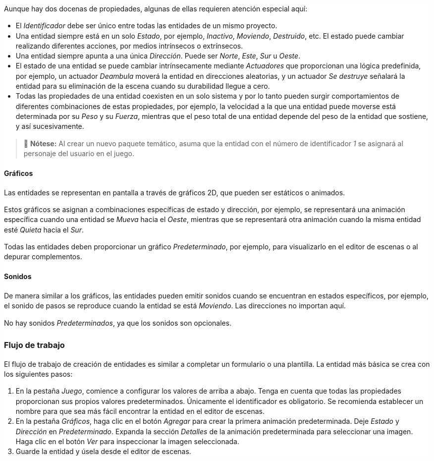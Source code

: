 Aunque hay dos docenas de propiedades, algunas de ellas requieren atención
especial aquí:

* El *Identificador* debe ser único entre todas las entidades de un mismo
  proyecto.
* Una entidad siempre está en un solo *Estado*, por ejemplo, *Inactivo*,
  *Moviendo*, *Destruido*, etc. El estado puede cambiar realizando
  diferentes acciones, por medios intrínsecos o extrínsecos.
* Una entidad siempre apunta a una única *Dirección*. Puede ser *Norte*,
  *Este*, *Sur* u *Oeste*.
* El estado de una entidad se puede cambiar intrínsecamente mediante
  *Actuadores* que proporcionan una lógica predefinida, por ejemplo, un
  actuador *Deambula* moverá la entidad en direcciones aleatorias, y un
  actuador *Se destruye* señalará la entidad para su eliminación de la
  escena cuando su durabilidad llegue a cero.
* Todas las propiedades de una entidad coexisten en un solo sistema y por lo
  tanto pueden surgir comportamientos de diferentes combinaciones de estas
  propiedades, por ejemplo, la velocidad a la que una entidad puede moverse
  está determinada por su *Peso* y su *Fuerza*, mientras que el peso total
  de una entidad depende del peso de la entidad que sostiene, y así
  sucesivamente.

> 📝 **Nótese:** Al crear un nuevo paquete temático, asuma que la entidad con el número de identificador *1* se asignará al personaje del usuario en el juego.

#### Gráficos

Las entidades se representan en pantalla a través de gráficos 2D, que pueden
ser estáticos o animados.

Estos gráficos se asignan a combinaciones específicas de estado y dirección,
por ejemplo, se representará una animación específica cuando una entidad se
*Mueva* hacia el *Oeste*, mientras que se representará otra animación cuando
la misma entidad esté *Quieta* hacia el *Sur*.

Todas las entidades deben proporcionar un gráfico *Predeterminado*, por
ejemplo, para visualizarlo en el editor de escenas o al depurar
complementos.

#### Sonidos

De manera similar a los gráficos, las entidades pueden emitir sonidos cuando
se encuentran en estados específicos, por ejemplo, el sonido de pasos se
reproduce cuando la entidad se está *Moviendo*. Las direcciones no importan
aquí.

No hay sonidos *Predeterminados*, ya que los sonidos son opcionales.

### Flujo de trabajo

El flujo de trabajo de creación de entidades es similar a completar un
formulario o una plantilla. La entidad más básica se crea con los siguientes
pasos:

1. En la pestaña *Juego*, comience a configurar los valores de arriba a
   abajo. Tenga en cuenta que todas las propiedades proporcionan sus propios
   valores predeterminados. Únicamente el identificador es obligatorio. Se
   recomienda establecer un nombre para que sea más fácil encontrar la
   entidad en el editor de escenas.
2. En la pestaña *Gráficos*, haga clic en el botón *Agregar* para crear la
   primera animación predeterminada. Deje *Estado* y *Dirección* en
   *Predeterminado*. Expanda la sección *Detalles* de la animación
   predeterminada para seleccionar una imagen. Haga clic en el botón *Ver*
   para inspeccionar la imagen seleccionada.
3. Guarde la entidad y úsela desde el editor de escenas.
